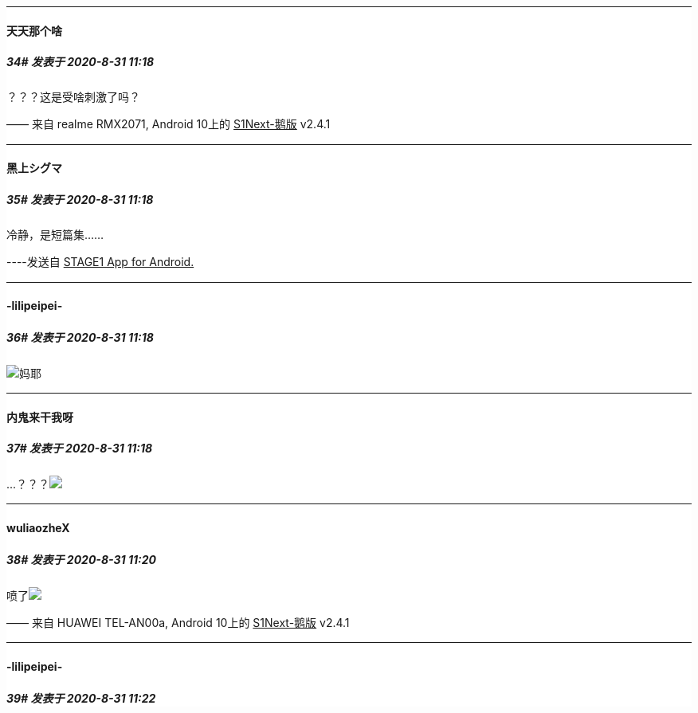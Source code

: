 
-----

####  天天那个啥  
##### 34#       发表于 2020-8-31 11:18


？？？这是受啥刺激了吗？

—— 来自 realme RMX2071, Android 10上的 [S1Next-鹅版](https://github.com/ykrank/S1-Next/releases) v2.4.1


-----

####  黑上シグマ  
##### 35#       发表于 2020-8-31 11:18


冷静，是短篇集……


----发送自 [STAGE1 App for Android.](http://stage1.5j4m.com/?1.36)


-----

####  -lilipeipei-  
##### 36#       发表于 2020-8-31 11:18


<img src="https://static.saraba1st.com/image/smiley/face2017/112.png" referrerpolicy="no-referrer">妈耶


-----

####  内鬼来干我呀  
##### 37#       发表于 2020-8-31 11:18


...？？？<img src="https://static.saraba1st.com/image/smiley/face2017/216.png" referrerpolicy="no-referrer">


-----

####  wuliaozheX  
##### 38#       发表于 2020-8-31 11:20


喷了<img src="https://static.saraba1st.com/image/smiley/face2017/037.png" referrerpolicy="no-referrer">

—— 来自 HUAWEI TEL-AN00a, Android 10上的 [S1Next-鹅版](https://github.com/ykrank/S1-Next/releases) v2.4.1


-----

####  -lilipeipei-  
##### 39#       发表于 2020-8-31 11:22

